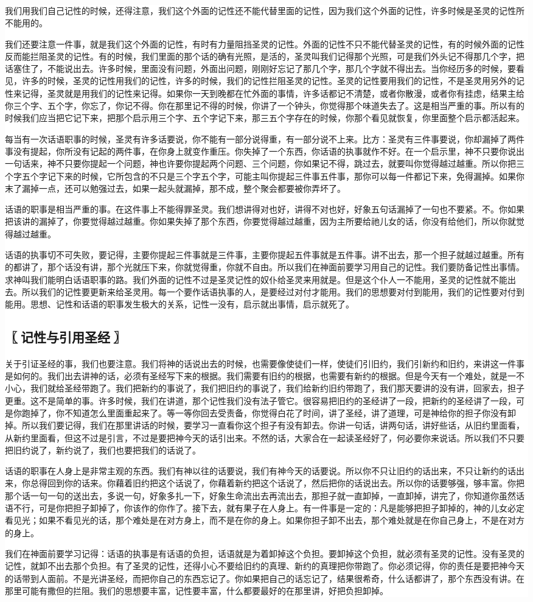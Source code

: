 我们用我们自己记性的时候，还得注意，我们这个外面的记性还不能代替里面的记性，因为我们这个外面的记性，许多时候是圣灵的记性所不能用的。

我们还要注意一件事，就是我们这个外面的记性，有时有力量阻挡圣灵的记性。外面的记性不只不能代替圣灵的记性，有的时候外面的记性反而能拦阻圣灵的记性。有的时候，我们里面的那个话的确有光照，是活的，圣灵叫我们记得那个光照，可是我们外头记不得那几个字，把话塞住了，不能说出去。许多时候，里面没有问题，外面出问题，刚刚好忘记了那几个字，那几个字就不得出去。当你经历多的时候，要看见，许多的时候，圣灵的记性用我们的记性，许多的时候，我们的记性拦阻圣灵的记性。圣灵的记性要用我们的记性，不是圣灵用另外的记性来记得，圣灵就是用我们的记性来记得。如果你一天到晚都在忙外面的事情，许多话都记不清楚，或者你散漫，或者你有挂虑，结果主给你三个字、五个字，你忘了，你记不得。你在那里记不得的时候，你讲了一个钟头，你觉得那个味道失去了。这是相当严重的事。所以有的时候我们应当把它记下来，把那个启示用三个字、五个字记下来，那三五个字存在的时候，你那个看见就恢复，你里面整个启示都活起来。

每当有一次话语职事的时候，圣灵有许多话要说，你不能有一部分说得重，有一部分说不上来。比方：圣灵有三件事要说，你却漏掉了两件事没有提起，你所没有记起的两件事，在你身上就变作重压。你失掉了一个东西，你话语的执事就作不好。在一个启示里，神不只要你说出一句话来，神不只要你提起一个问题，神也许要你提起两个问题、三个问题，你如果记不得，跳过去，就要叫你觉得越过越重。所以你把三个字五个字记下来的时候，它所包含的不只是三个字五个字，可能主叫你提起三件事五件事，那你可以每一件都记下来，免得漏掉。如果你末了漏掉一点，还可以勉强过去，如果一起头就漏掉，那不成，整个聚会都要被你弄坏了。

话语的职事是相当严重的事。在这件事上不能得罪圣灵。我们想讲得对也好，讲得不对也好，好象五句话漏掉了一句也不要紧。不。你如果把该讲的漏掉了，你要觉得越过越重。你如果失掉了那个东西，你要觉得越过越重，因为主所要给祂儿女的话，你没有给他们，所以你就觉得越过越重。

话语的执事切不可失败，要记得，主要你提起三件事就是三件事，主要你提起五件事就是五件事。讲不出去，那一个担子就越过越重。所有的都讲了，那个话没有讲，那个光就压下来，你就觉得重，你就不自由。所以我们在神面前要学习用自己的记性。我们要防备记性出事情。求神叫我们能明白话语职事的路。我们外面的记性不过是圣灵记性的奴仆给圣灵来用就是。但是这个仆人一不能用，圣灵的记性就不能出去。所以我们的记性要更新来给圣灵用。每一个要作话语执事的人，是要经过对付才能用。我们的思想要对付到能用，我们的记性要对付到能用。思想、记性和话语的职事发生极大的关系，记性一没有，启示就出事情，启示就死了。



## 〖 记性与引用圣经 〗

关于引证圣经的事，我们也要注意。我们将神的话说出去的时候，也需要像使徒们一样，使徒们引旧约，我们引新约和旧约，来讲这一件事是如何的。我们出去讲神的话，必须有圣经写下来的根据。我们需要有旧约的根据，也需要有新约的根据。但是今天有一个难处，就是一不小心，我们就给圣经带跑了。我们把新约的事说了，我们把旧约的事说了，我们给新约旧约带跑了，我们那天要讲的没有讲，回家去，担子更重。这不是简单的事。许多时候，我们在讲道，那个记性我们没有法子管它。很容易把旧约的圣经讲了一段，把新约的圣经讲了一段，可是你跑掉了，你不知道怎么里面重起来了。等一等你回去受责备，你觉得白花了时间，讲了圣经，讲了道理，可是神给你的担子你没有卸掉。所以我们要记得，我们在那里讲话的时候，要学习一直看你这个担子有没有卸去。你讲一句话，讲两句话，讲好些话，从旧约里面看，从新约里面看，但这不过是引言，不过是要把神今天的话引出来。不然的话，大家合在一起读圣经好了，何必要你来说话。所以我们不只要把旧约说了，新约说了，我们也要把我们的话说了。

话语的职事在人身上是非常主观的东西。我们有神以往的话要说，我们有神今天的话要说。所以你不只让旧约的话出来，不只让新约的话出来，你总得回到你的话来。你藉着旧约把这个话说了，你藉着新约把这个话说了，然后把你的话说出去。所以你的话要够强，够丰富。你把那个话一句一句的送出去，多说一句，好象多扎一下，好象生命流出去再流出去，那担子就一直卸掉，一直卸掉，讲完了，你知道你虽然话语不行，可是你把担子卸掉了，你该作的你作了。接下去，就有果子在人身上。有一件事是一定的：凡是能够把担子卸掉的，神的儿女必定看见光；如果不看见光的话，那个难处是在对方身上，而不是在你的身上。如果你担子卸不出去，那个难处就是在你自己身上，不是在对方的身上。

我们在神面前要学习记得：话语的执事是有话语的负担，话语就是为着卸掉这个负担。要卸掉这个负担，就必须有圣灵的记性。没有圣灵的记性，就卸不出去那个负担。有了圣灵的记性，还得小心不要给旧约的真理、新约的真理把你带跑了。你必须记得，你的责任是要把神今天的话带到人面前。不是光讲圣经，而把你自己的东西忘记了。你如果把自己的话忘记了，结果很希奇，什么话都讲了，那个东西没有讲。在那里可能有撒但的拦阻。我们的思想要丰富，记性要丰富，什么都要最好的在那里讲，好把负担卸掉。
